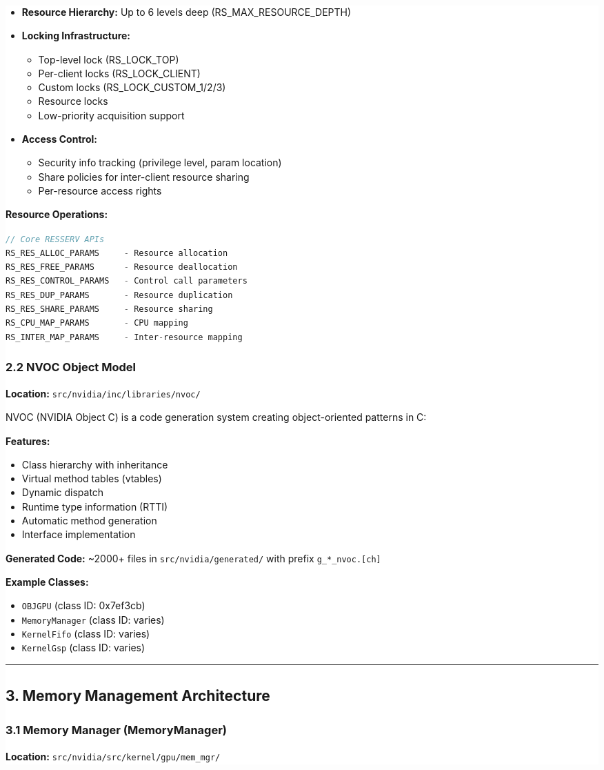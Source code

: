 - **Resource Hierarchy:** Up to 6 levels deep (RS_MAX_RESOURCE_DEPTH)
- **Locking Infrastructure:**
  - Top-level lock (RS_LOCK_TOP)
  - Per-client locks (RS_LOCK_CLIENT)
  - Custom locks (RS_LOCK_CUSTOM_1/2/3)
  - Resource locks
  - Low-priority acquisition support

- **Access Control:**
  - Security info tracking (privilege level, param location)
  - Share policies for inter-client resource sharing
  - Per-resource access rights

**Resource Operations:**
```c
// Core RESSERV APIs
RS_RES_ALLOC_PARAMS     - Resource allocation
RS_RES_FREE_PARAMS      - Resource deallocation
RS_RES_CONTROL_PARAMS   - Control call parameters
RS_RES_DUP_PARAMS       - Resource duplication
RS_RES_SHARE_PARAMS     - Resource sharing
RS_CPU_MAP_PARAMS       - CPU mapping
RS_INTER_MAP_PARAMS     - Inter-resource mapping
```

### 2.2 NVOC Object Model

**Location:** `src/nvidia/inc/libraries/nvoc/`

NVOC (NVIDIA Object C) is a code generation system creating object-oriented patterns in C:

**Features:**
- Class hierarchy with inheritance
- Virtual method tables (vtables)
- Dynamic dispatch
- Runtime type information (RTTI)
- Automatic method generation
- Interface implementation

**Generated Code:** ~2000+ files in `src/nvidia/generated/` with prefix `g_*_nvoc.[ch]`

**Example Classes:**
- `OBJGPU` (class ID: 0x7ef3cb)
- `MemoryManager` (class ID: varies)
- `KernelFifo` (class ID: varies)
- `KernelGsp` (class ID: varies)

---

## 3. Memory Management Architecture

### 3.1 Memory Manager (MemoryManager)

**Location:** `src/nvidia/src/kernel/gpu/mem_mgr/`
